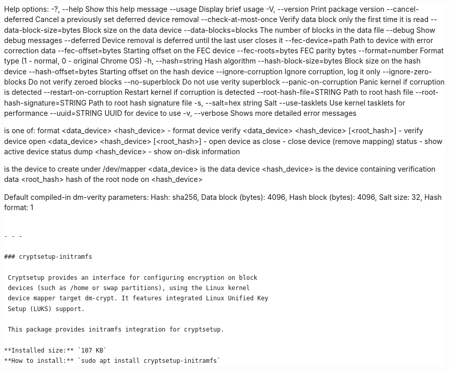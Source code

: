  Help options:
   -?, --help                           Show this help message
       --usage                          Display brief usage
   -V, --version                        Print package version
       --cancel-deferred                Cancel a previously set deferred device
                                        removal
       --check-at-most-once             Verify data block only the first time
                                        it is read
       --data-block-size=bytes          Block size on the data device
       --data-blocks=blocks             The number of blocks in the data file
       --debug                          Show debug messages
       --deferred                       Device removal is deferred until the
                                        last user closes it
       --fec-device=path                Path to device with error correction
                                        data
       --fec-offset=bytes               Starting offset on the FEC device
       --fec-roots=bytes                FEC parity bytes
       --format=number                  Format type (1 - normal, 0 - original
                                        Chrome OS)
   -h, --hash=string                    Hash algorithm
       --hash-block-size=bytes          Block size on the hash device
       --hash-offset=bytes              Starting offset on the hash device
       --ignore-corruption              Ignore corruption, log it only
       --ignore-zero-blocks             Do not verify zeroed blocks
       --no-superblock                  Do not use verity superblock
       --panic-on-corruption            Panic kernel if corruption is detected
       --restart-on-corruption          Restart kernel if corruption is detected
       --root-hash-file=STRING          Path to root hash file
       --root-hash-signature=STRING     Path to root hash signature file
   -s, --salt=hex string                Salt
       --use-tasklets                   Use kernel tasklets for performance
       --uuid=STRING                    UUID for device to use
   -v, --verbose                        Shows more detailed error messages
 
 <action> is one of:
 	format <data_device> <hash_device> - format device
 	verify <data_device> <hash_device> [<root_hash>] - verify device
 	open <data_device> <name> <hash_device> [<root_hash>] - open device as <name>
 	close <name> - close device (remove mapping)
 	status <name> - show active device status
 	dump <hash_device> - show on-disk information
 
 <name> is the device to create under /dev/mapper
 <data_device> is the data device
 <hash_device> is the device containing verification data
 <root_hash> hash of the root node on <hash_device>
 
 Default compiled-in dm-verity parameters:
 	Hash: sha256, Data block (bytes): 4096, Hash block (bytes): 4096, Salt size: 32, Hash format: 1
 ```
 
 - - -
 
 ### cryptsetup-initramfs
 
  Cryptsetup provides an interface for configuring encryption on block
  devices (such as /home or swap partitions), using the Linux kernel
  device mapper target dm-crypt. It features integrated Linux Unified Key
  Setup (LUKS) support.
   
  This package provides initramfs integration for cryptsetup.
 
 **Installed size:** `107 KB`  
 **How to install:** `sudo apt install cryptsetup-initramfs`  
 
 ```